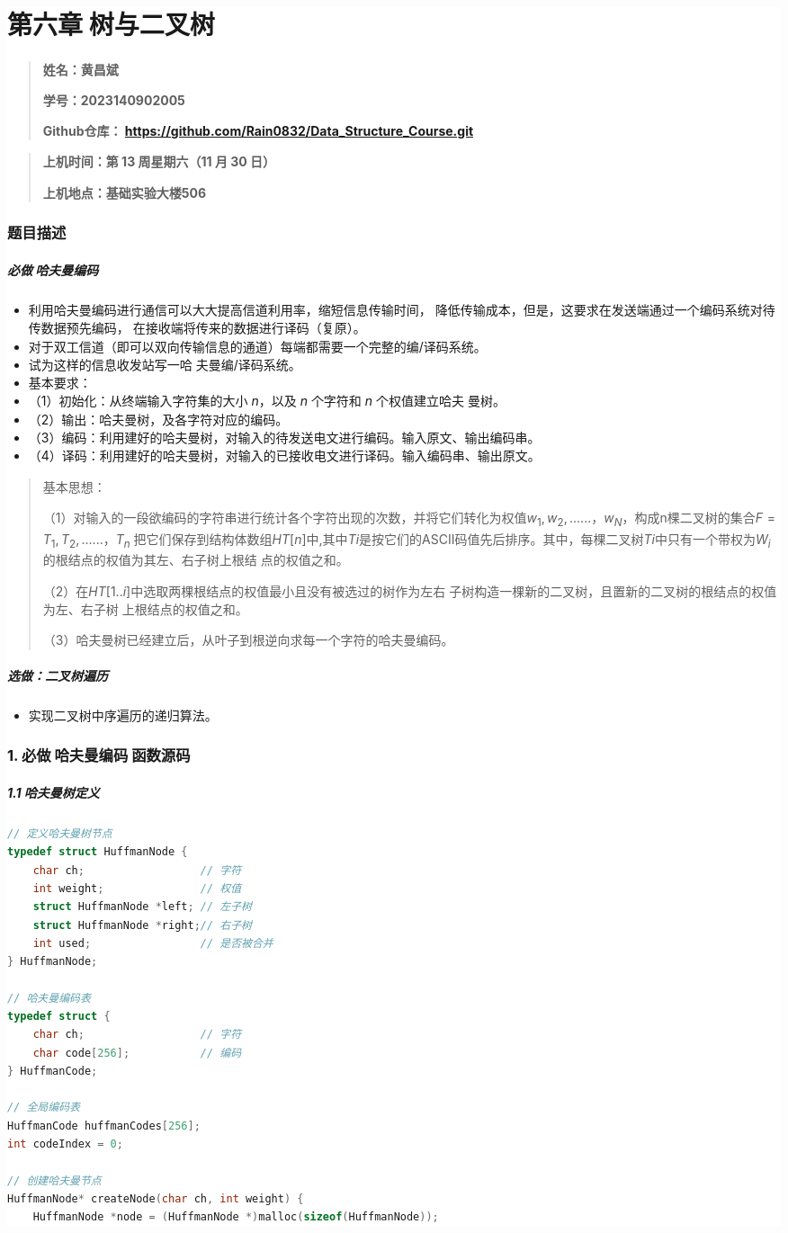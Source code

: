 # 第六章 树与二叉树

> **姓名：黄昌斌**
>
> **学号：2023140902005**
>
> **Github仓库： https://github.com/Rain0832/Data_Structure_Course.git**

> **上机时间：第 13 周星期六（11 月 30 日）**
>
> **上机地点：基础实验大楼506**

### 题目描述

##### 必做 哈夫曼编码

- 利用哈夫曼编码进行通信可以大大提高信道利用率，缩短信息传输时间， 降低传输成本，但是，这要求在发送端通过一个编码系统对待传数据预先编码， 在接收端将传来的数据进行译码（复原）。
- 对于双工信道（即可以双向传输信息的通道）每端都需要一个完整的编/译码系统。
- 试为这样的信息收发站写一哈 夫曼编/译码系统。
-  基本要求： 
- （1）初始化：从终端输入字符集的大小 $n$，以及 $n$ 个字符和 $n$ 个权值建立哈夫 曼树。
- （2）输出：哈夫曼树，及各字符对应的编码。 
- （3）编码：利用建好的哈夫曼树，对输入的待发送电文进行编码。输入原文、输出编码串。 
- （4）译码：利用建好的哈夫曼树，对输入的已接收电文进行译码。输入编码串、输出原文。

> 基本思想： 
>
> （1）对输入的一段欲编码的字符串进行统计各个字符出现的次数，并将它们转化为权值${w_1,w_2,......，w_N}$，构成n棵二叉树的集合$F={T_1,T_2,......，T_n}$ 把它们保存到结构体数组$HT[n]$中,其中${Ti}$是按它们的ASCⅡ码值先后排序。其中，每棵二叉树$Ti$中只有一个带权为$W_i$的根结点的权值为其左、右子树上根结 点的权值之和。 
>
> （2）在$HT[1..i]$中选取两棵根结点的权值最小且没有被选过的树作为左右 子树构造一棵新的二叉树，且置新的二叉树的根结点的权值为左、右子树 上根结点的权值之和。 
>
> （3）哈夫曼树已经建立后，从叶子到根逆向求每一个字符的哈夫曼编码。

##### 选做：二叉树遍历

- 实现二叉树中序遍历的递归算法。

### 1. 必做 哈夫曼编码 函数源码

##### 1.1 哈夫曼树定义

```cpp
// 定义哈夫曼树节点
typedef struct HuffmanNode {
    char ch;                  // 字符
    int weight;               // 权值
    struct HuffmanNode *left; // 左子树
    struct HuffmanNode *right;// 右子树
    int used;                 // 是否被合并
} HuffmanNode;

// 哈夫曼编码表
typedef struct {
    char ch;                  // 字符
    char code[256];           // 编码
} HuffmanCode;

// 全局编码表
HuffmanCode huffmanCodes[256];
int codeIndex = 0;

// 创建哈夫曼节点
HuffmanNode* createNode(char ch, int weight) {
    HuffmanNode *node = (HuffmanNode *)malloc(sizeof(HuffmanNode));
```